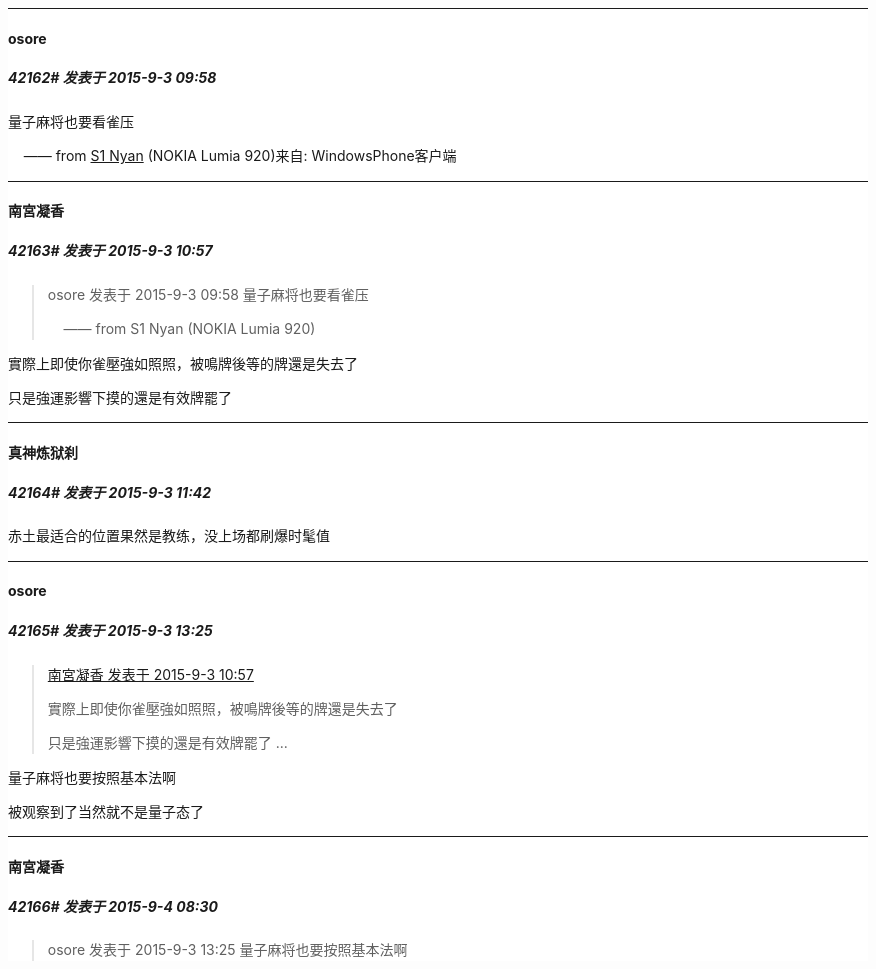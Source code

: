 -----

####  osore  
##### 42162#       发表于 2015-9-3 09:58


量子麻将也要看雀压

    —— from [S1 Nyan](http://126.am/S1Nyan) (NOKIA Lumia 920)来自: WindowsPhone客户端


-----

####  南宮凝香  
##### 42163#       发表于 2015-9-3 10:57


<blockquote>osore 发表于 2015-9-3 09:58
量子麻将也要看雀压

    —— from S1 Nyan (NOKIA Lumia 920)</blockquote>
實際上即使你雀壓強如照照，被鳴牌後等的牌還是失去了

只是強運影響下摸的還是有效牌罷了


-----

####  真神炼狱刹  
##### 42164#       发表于 2015-9-3 11:42


赤土最适合的位置果然是教练，没上场都刷爆时髦值


-----

####  osore  
##### 42165#       发表于 2015-9-3 13:25


<blockquote><a href="httphttps://bbs.saraba1st.com/2b/forum.php?mod=redirect&amp;goto=findpost&amp;pid=30050848&amp;ptid=821720" target="_blank">南宮凝香 发表于 2015-9-3 10:57</a>

實際上即使你雀壓強如照照，被鳴牌後等的牌還是失去了

只是強運影響下摸的還是有效牌罷了 ...</blockquote>
量子麻将也要按照基本法啊

被观察到了当然就不是量子态了


-----

####  南宮凝香  
##### 42166#       发表于 2015-9-4 08:30


<blockquote>osore 发表于 2015-9-3 13:25
量子麻将也要按照基本法啊
